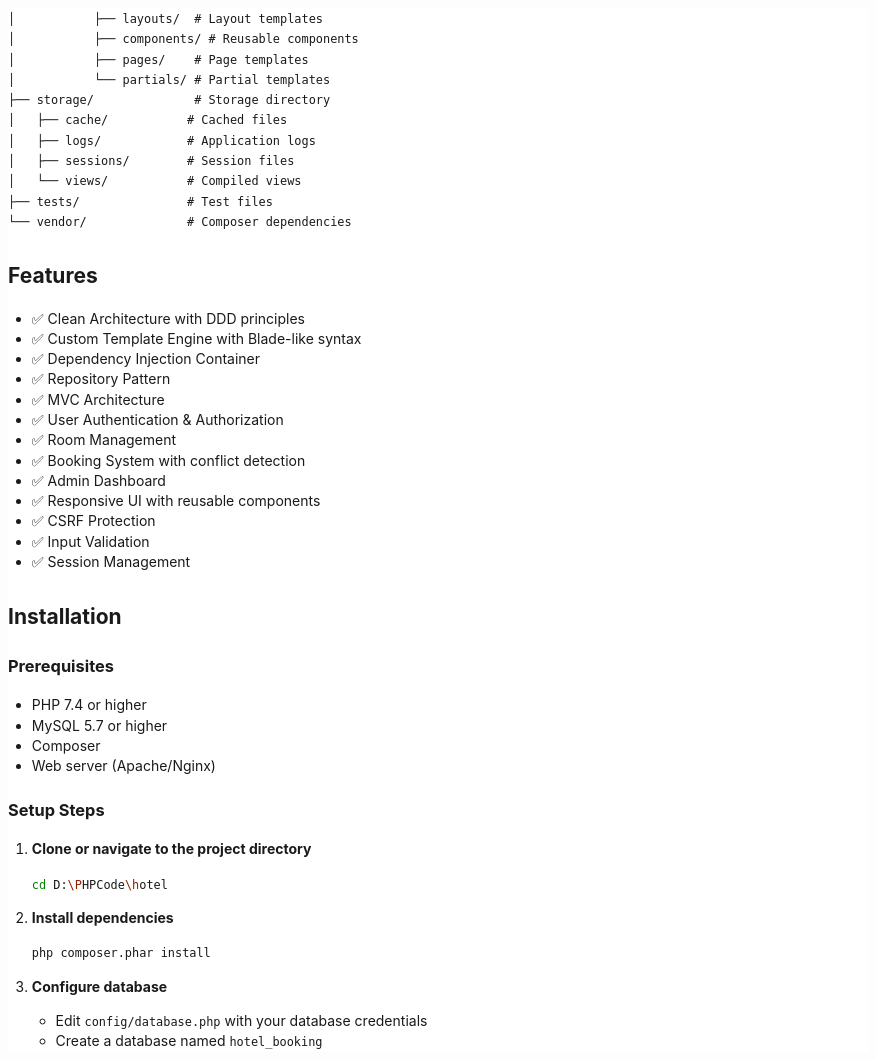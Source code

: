 ```
│           ├── layouts/  # Layout templates
│           ├── components/ # Reusable components
│           ├── pages/    # Page templates
│           └── partials/ # Partial templates
├── storage/              # Storage directory
│   ├── cache/           # Cached files
│   ├── logs/            # Application logs
│   ├── sessions/        # Session files
│   └── views/           # Compiled views
├── tests/               # Test files
└── vendor/              # Composer dependencies

```

## Features

- ✅ Clean Architecture with DDD principles
- ✅ Custom Template Engine with Blade-like syntax
- ✅ Dependency Injection Container
- ✅ Repository Pattern
- ✅ MVC Architecture
- ✅ User Authentication & Authorization
- ✅ Room Management
- ✅ Booking System with conflict detection
- ✅ Admin Dashboard
- ✅ Responsive UI with reusable components
- ✅ CSRF Protection
- ✅ Input Validation
- ✅ Session Management

## Installation

### Prerequisites

- PHP 7.4 or higher
- MySQL 5.7 or higher
- Composer
- Web server (Apache/Nginx)

### Setup Steps

1. **Clone or navigate to the project directory**
   ```bash
   cd D:\PHPCode\hotel
   ```

2. **Install dependencies**
   ```bash
   php composer.phar install
   ```

3. **Configure database**
   - Edit `config/database.php` with your database credentials
   - Create a database named `hotel_booking`
